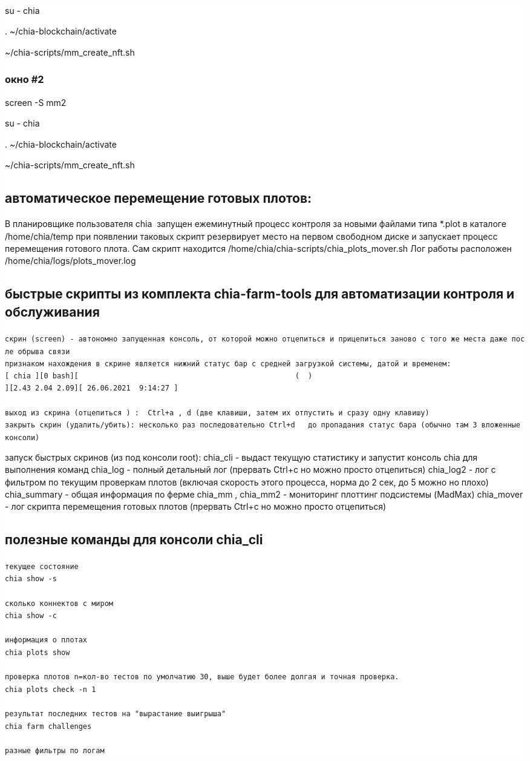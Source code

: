 su - chia

. ~/chia-blockchain/activate

~/chia-scripts/mm_create_nft.sh

### окно #2
screen -S mm2

su - chia

. ~/chia-blockchain/activate

~/chia-scripts/mm_create_nft.sh

## автоматическое перемещение готовых плотов:
В планировщике пользователя chia  запущен ежеминутный процесс контроля за новыми файлами типа *.plot в каталоге /home/chia/temp
при появлении таковых скрипт резервирует место на первом свободном диске и запускает процесс перемещения готового плота.
Сам скрипт находится /home/chia/chia-scripts/chia_plots_mover.sh
Лог работы расположен /home/chia/logs/plots_mover.log

## быстрые скрипты из комплекта chia-farm-tools для автоматизации контроля и обслуживания
```
скрин (screen) - автономно запущенная консоль, от которой можно отцепиться и прицепиться заново с того же места даже после обрыва связи
признаком нахождения в скрине является нижний статус бар с средней загрузкой системы, датой и временем:
[ chia ][0 bash][                                                  (  )                                                  ][2.43 2.04 2.09][ 26.06.2021  9:14:27 ]

выход из скрина (отцепиться ) :  Ctrl+a , d (две клавиши, затем их отпустить и сразу одну клавишу)
закрыть скрин (удалить/убить): несколько раз последовательно Ctrl+d   до пропадания статус бара (обычно там 3 вложенные консоли)
```
запуск быстрых скринов (из под консоли root):
chia_cli - выдаст текущую статистику и запустит консоль chia для выполнения команд
chia_log - полный детальный лог (прервать Ctrl+c но можно просто отцепиться)
chia_log2 - лог с фильтром по текущим проверкам плотов (включая скорость этого процесса, норма до 2 сек, до 5 можно но плохо)
chia_summary - общая информация по ферме
chia_mm , chia_mm2 - мониторинг плоттинг подсистемы (MadMax)
chia_mover - лог скрипта перемещения готовых плотов (прервать Ctrl+c но можно просто отцепиться)


## полезные команды для консоли chia_cli
```
текущее состояние 
chia show -s

сколько коннектов с миром 
chia show -c

информация о плотах
chia plots show

проверка плотов n=кол-во тестов по умолчатию 30, выше будет более долгая и точная проверка.
chia plots check -n 1

результат последних тестов на "вырастание выигрыша"
chia farm challenges

разные фильтры по логам
```